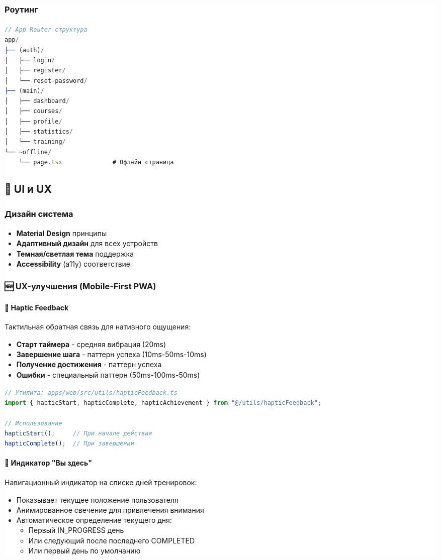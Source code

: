 ### Роутинг
```typescript
// App Router структура
app/
├── (auth)/
│   ├── login/
│   ├── register/
│   └── reset-password/
├── (main)/
│   ├── dashboard/
│   ├── courses/
│   ├── profile/
│   ├── statistics/
│   └── training/
└── ~offline/
    └── page.tsx              # Офлайн страница
```

## 🎨 UI и UX

### Дизайн система
- **Material Design** принципы
- **Адаптивный дизайн** для всех устройств
- **Темная/светлая тема** поддержка
- **Accessibility** (a11y) соответствие

### 🆕 UX-улучшения (Mobile-First PWA)

#### 📱 Haptic Feedback
Тактильная обратная связь для нативного ощущения:
- **Старт таймера** - средняя вибрация (20ms)
- **Завершение шага** - паттерн успеха (10ms-50ms-10ms)
- **Получение достижения** - паттерн успеха
- **Ошибки** - специальный паттерн (50ms-100ms-50ms)

```typescript
// Утилита: apps/web/src/utils/hapticFeedback.ts
import { hapticStart, hapticComplete, hapticAchievement } from "@/utils/hapticFeedback";

// Использование
hapticStart();     // При начале действия
hapticComplete();  // При завершении
```

#### 📍 Индикатор "Вы здесь"
Навигационный индикатор на списке дней тренировок:
- Показывает текущее положение пользователя
- Анимированное свечение для привлечения внимания
- Автоматическое определение текущего дня:
  - Первый IN_PROGRESS день
  - Или следующий после последнего COMPLETED
  - Или первый день по умолчанию
